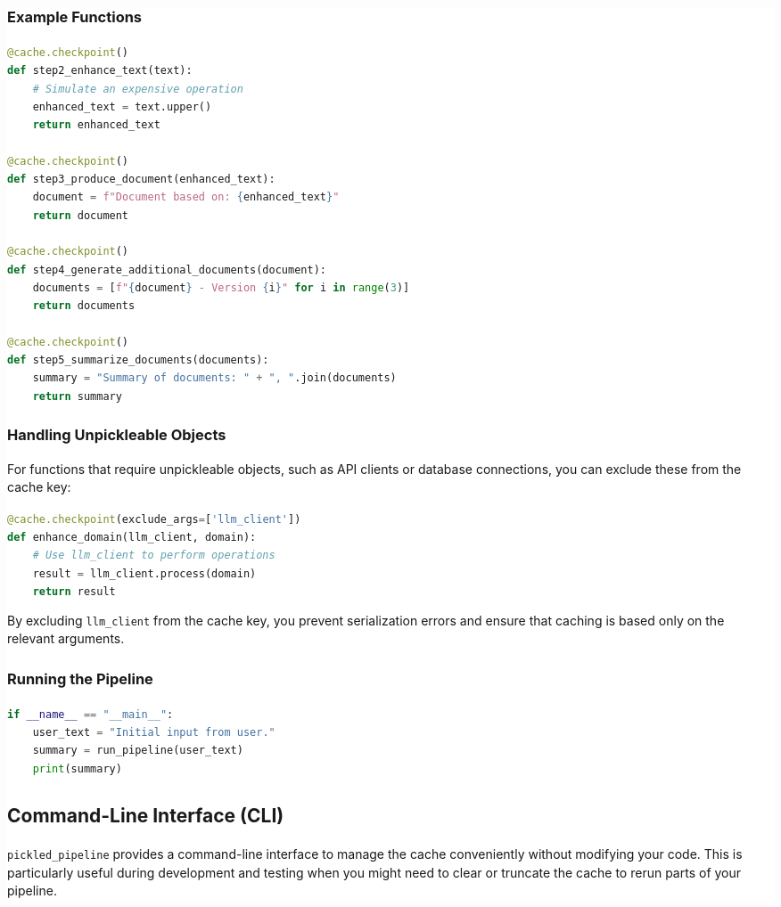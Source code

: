 ### Example Functions

```python
@cache.checkpoint()
def step2_enhance_text(text):
    # Simulate an expensive operation
    enhanced_text = text.upper()
    return enhanced_text

@cache.checkpoint()
def step3_produce_document(enhanced_text):
    document = f"Document based on: {enhanced_text}"
    return document

@cache.checkpoint()
def step4_generate_additional_documents(document):
    documents = [f"{document} - Version {i}" for i in range(3)]
    return documents

@cache.checkpoint()
def step5_summarize_documents(documents):
    summary = "Summary of documents: " + ", ".join(documents)
    return summary
```

### Handling Unpickleable Objects

For functions that require unpickleable objects, such as API clients or database connections, you can exclude these from the cache key:

```python
@cache.checkpoint(exclude_args=['llm_client'])
def enhance_domain(llm_client, domain):
    # Use llm_client to perform operations
    result = llm_client.process(domain)
    return result
```

By excluding `llm_client` from the cache key, you prevent serialization errors and ensure that caching is based only on the relevant arguments.

### Running the Pipeline

```python
if __name__ == "__main__":
    user_text = "Initial input from user."
    summary = run_pipeline(user_text)
    print(summary)
```

## Command-Line Interface (CLI)

`pickled_pipeline` provides a command-line interface to manage the cache conveniently without modifying your code. This is particularly useful during development and testing when you might need to clear or truncate the cache to rerun parts of your pipeline.
